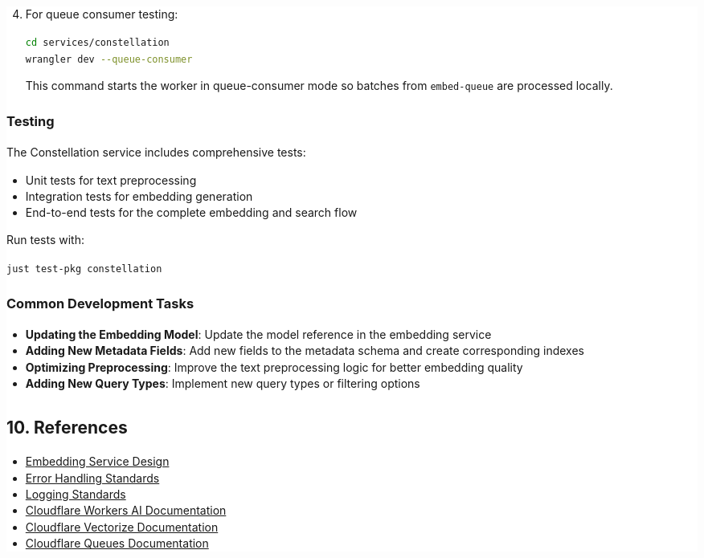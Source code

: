 4. For queue consumer testing:
   ```bash
   cd services/constellation
   wrangler dev --queue-consumer
   ```
   This command starts the worker in queue-consumer mode so batches from
   `embed-queue` are processed locally.

### Testing

The Constellation service includes comprehensive tests:

- Unit tests for text preprocessing
- Integration tests for embedding generation
- End-to-end tests for the complete embedding and search flow

Run tests with:

```bash
just test-pkg constellation
```

### Common Development Tasks

- **Updating the Embedding Model**: Update the model reference in the embedding service
- **Adding New Metadata Fields**: Add new fields to the metadata schema and create corresponding indexes
- **Optimizing Preprocessing**: Improve the text preprocessing logic for better embedding quality
- **Adding New Query Types**: Implement new query types or filtering options

## 10. References

- [Embedding Service Design](../EMBEDDING_SERVICE.md)
- [Error Handling Standards](../standards/error-handling.md)
- [Logging Standards](../standards/logging.md)
- [Cloudflare Workers AI Documentation](https://developers.cloudflare.com/workers-ai/)
- [Cloudflare Vectorize Documentation](https://developers.cloudflare.com/vectorize/)
- [Cloudflare Queues Documentation](https://developers.cloudflare.com/queues/)
